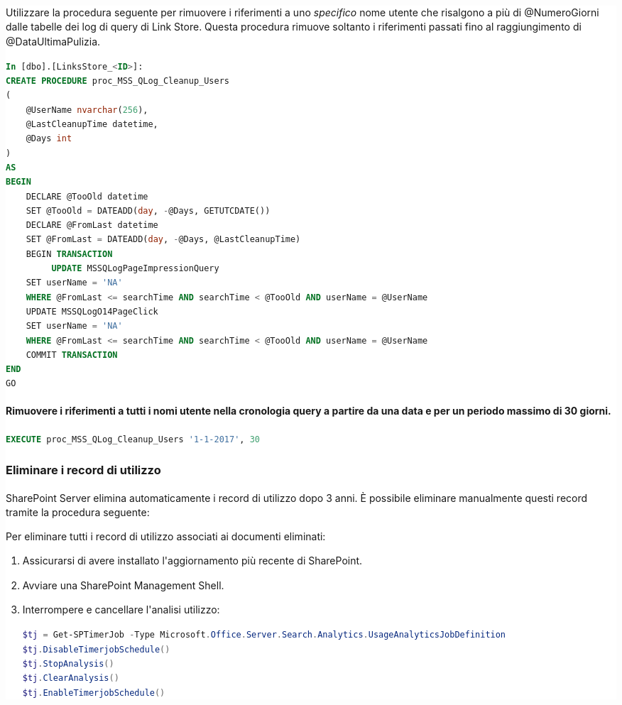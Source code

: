 Utilizzare la procedura seguente per rimuovere i riferimenti a uno *specifico* nome utente che risalgono a più di @NumeroGiorni dalle tabelle dei log di query di Link Store. Questa procedura rimuove soltanto i riferimenti passati fino al raggiungimento di @DataUltimaPulizia.

```sql
In [dbo].[LinksStore_<ID>]:
CREATE PROCEDURE proc_MSS_QLog_Cleanup_Users 
( 
    @UserName nvarchar(256),
    @LastCleanupTime datetime, 
    @Days int 
) 
AS 
BEGIN 
    DECLARE @TooOld datetime 
    SET @TooOld = DATEADD(day, -@Days, GETUTCDATE()) 
    DECLARE @FromLast datetime 
    SET @FromLast = DATEADD(day, -@Days, @LastCleanupTime) 
    BEGIN TRANSACTION 
         UPDATE MSSQLogPageImpressionQuery 
    SET userName = 'NA' 
    WHERE @FromLast <= searchTime AND searchTime < @TooOld AND userName = @UserName
    UPDATE MSSQLogO14PageClick 
    SET userName = 'NA' 
    WHERE @FromLast <= searchTime AND searchTime < @TooOld AND userName = @UserName
    COMMIT TRANSACTION 
END 
GO 
```

#### <a name="remove-references-to-all-user-names-in-the-query-history-from-a-date-and-up-to-the-past-30-days"></a>Rimuovere i riferimenti a tutti i nomi utente nella cronologia query a partire da una data e per un periodo massimo di 30 giorni.

```sql
EXECUTE proc_MSS_QLog_Cleanup_Users '1-1-2017', 30 
```

### <a name="delete-usage-records"></a>Eliminare i record di utilizzo

SharePoint Server elimina automaticamente i record di utilizzo dopo 3 anni. È possibile eliminare manualmente questi record tramite la procedura seguente:

Per eliminare tutti i record di utilizzo associati ai documenti eliminati: 

1.  Assicurarsi di avere installato l'aggiornamento più recente di SharePoint. 

2.  Avviare una SharePoint Management Shell.

3.  Interrompere e cancellare l'analisi utilizzo: 

    ```powershell
    $tj = Get-SPTimerJob -Type Microsoft.Office.Server.Search.Analytics.UsageAnalyticsJobDefinition 
    $tj.DisableTimerjobSchedule()
    $tj.StopAnalysis() 
    $tj.ClearAnalysis() 
    $tj.EnableTimerjobSchedule()
    ```
